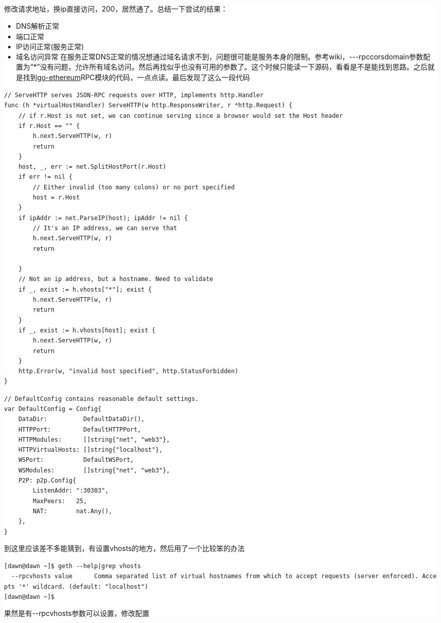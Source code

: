 修改请求地址，换ip直接访问，200，居然通了。总结一下尝试的结果：
* DNS解析正常
* 端口正常
* IP访问正常(服务正常)
* 域名访问异常
在服务正常DNS正常的情况想通过域名请求不到，问题很可能是服务本身的限制。参考wiki，---rpccorsdomain参数配置为“*”没有问题，允许所有域名访问。然后再找似乎也没有可用的参数了。这个时候只能读一下源码，看看是不是能找到思路。之后就是找到[go-ethereum](https://github.com/ethereum/go-ethereum)RPC模块的代码，一点点读。最后发现了这么一段代码
```
// ServeHTTP serves JSON-RPC requests over HTTP, implements http.Handler
func (h *virtualHostHandler) ServeHTTP(w http.ResponseWriter, r *http.Request) {
	// if r.Host is not set, we can continue serving since a browser would set the Host header
	if r.Host == "" {
		h.next.ServeHTTP(w, r)
		return
	}
	host, _, err := net.SplitHostPort(r.Host)
	if err != nil {
		// Either invalid (too many colons) or no port specified
		host = r.Host
	}
	if ipAddr := net.ParseIP(host); ipAddr != nil {
		// It's an IP address, we can serve that
		h.next.ServeHTTP(w, r)
		return

	}
	// Not an ip address, but a hostname. Need to validate
	if _, exist := h.vhosts["*"]; exist {
		h.next.ServeHTTP(w, r)
		return
	}
	if _, exist := h.vhosts[host]; exist {
		h.next.ServeHTTP(w, r)
		return
	}
	http.Error(w, "invalid host specified", http.StatusForbidden)
}
```
```
// DefaultConfig contains reasonable default settings.
var DefaultConfig = Config{
	DataDir:          DefaultDataDir(),
	HTTPPort:         DefaultHTTPPort,
	HTTPModules:      []string{"net", "web3"},
	HTTPVirtualHosts: []string{"localhost"},
	WSPort:           DefaultWSPort,
	WSModules:        []string{"net", "web3"},
	P2P: p2p.Config{
		ListenAddr: ":30303",
		MaxPeers:   25,
		NAT:        nat.Any(),
	},
}
```
到这里应该差不多能猜到，有设置vhosts的地方，然后用了一个比较笨的办法
```
[dawn@dawn ~]$ geth --help|grep vhosts
  --rpcvhosts value      Comma separated list of virtual hostnames from which to accept requests (server enforced). Accepts '*' wildcard. (default: "localhost")
[dawn@dawn ~]$
```
果然是有--rpcvhosts参数可以设置，修改配置
```
```
